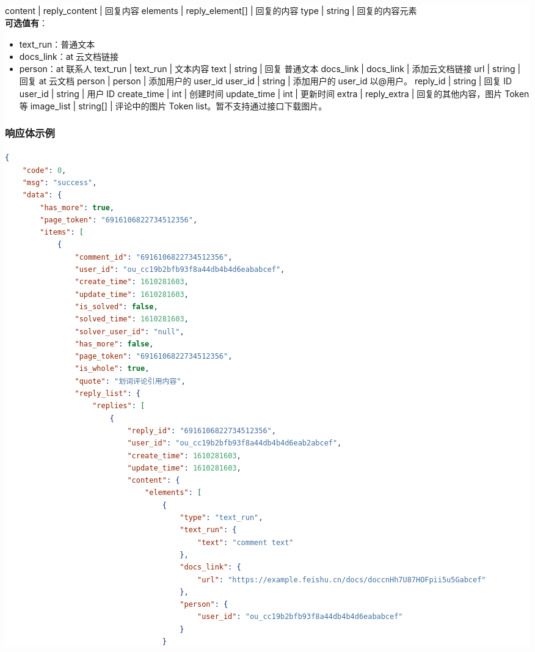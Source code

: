 content | reply_content | 回复内容
elements | reply_element\[\] | 回复的内容
type | string | 回复的内容元素  
**可选值有**：  
- text_run：普通文本  
- docs_link：at 云文档链接  
- person：at 联系人
text_run | text_run | 文本内容
text | string | 回复 普通文本
docs_link | docs_link | 添加云文档链接
url | string | 回复 at 云文档
person | person | 添加用户的 user_id
user_id | string | 添加用户的 user_id 以@用户。
reply_id | string | 回复 ID
user_id | string | 用户 ID
create_time | int | 创建时间
update_time | int | 更新时间
extra | reply_extra | 回复的其他内容，图片 Token 等
image_list | string\[\] | 评论中的图片 Token list。暂不支持通过接口下载图片。

### 响应体示例
```json
{
    "code": 0,
    "msg": "success",
    "data": {
        "has_more": true,
        "page_token": "6916106822734512356",
        "items": [
            {
                "comment_id": "6916106822734512356",
                "user_id": "ou_cc19b2bfb93f8a44db4b4d6eababcef",
                "create_time": 1610281603,
                "update_time": 1610281603,
                "is_solved": false,
                "solved_time": 1610281603,
                "solver_user_id": "null",
                "has_more": false,
                "page_token": "6916106822734512356",
                "is_whole": true,
                "quote": "划词评论引用内容",
                "reply_list": {
                    "replies": [
                        {
                            "reply_id": "6916106822734512356",
                            "user_id": "ou_cc19b2bfb93f8a44db4b4d6eab2abcef",
                            "create_time": 1610281603,
                            "update_time": 1610281603,
                            "content": {
                                "elements": [
                                    {
                                        "type": "text_run",
                                        "text_run": {
                                            "text": "comment text"
                                        },
                                        "docs_link": {
                                            "url": "https://example.feishu.cn/docs/doccnHh7U87HOFpii5u5Gabcef"
                                        },
                                        "person": {
                                            "user_id": "ou_cc19b2bfb93f8a44db4b4d6eababcef"
                                        }
                                    }
```